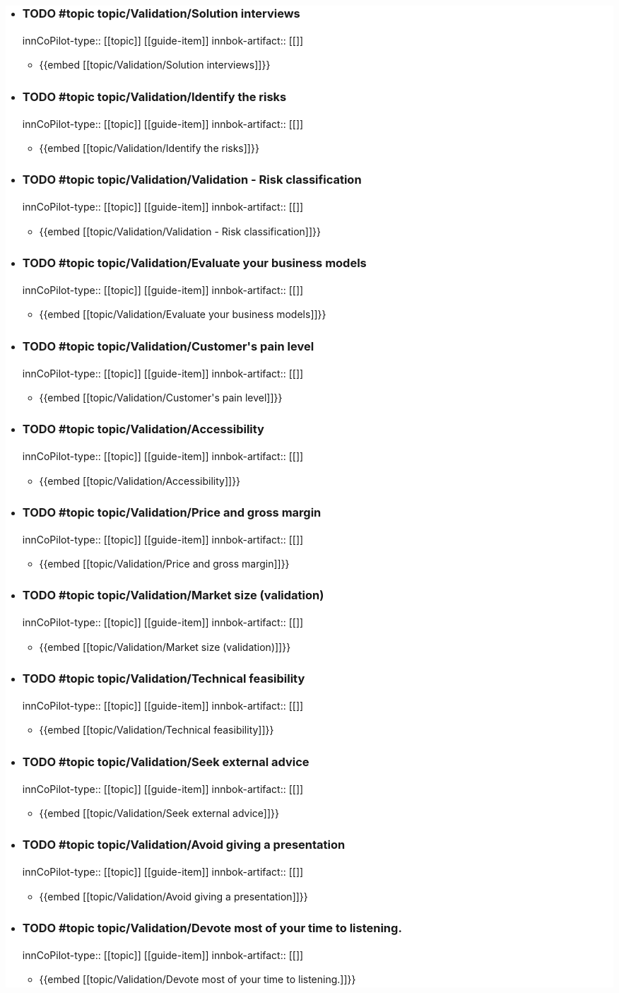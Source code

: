- ### TODO #topic topic/Validation/Solution interviews
  innCoPilot-type:: [[topic]] [[guide-item]]
  innbok-artifact:: [[]]
  - {{embed [[topic/Validation/Solution interviews]]}}

- ### TODO #topic topic/Validation/Identify the risks
  innCoPilot-type:: [[topic]] [[guide-item]]
  innbok-artifact:: [[]]
  - {{embed [[topic/Validation/Identify the risks]]}}

- ### TODO #topic topic/Validation/Validation - Risk classification
  innCoPilot-type:: [[topic]] [[guide-item]]
  innbok-artifact:: [[]]
  - {{embed [[topic/Validation/Validation - Risk classification]]}}

- ### TODO #topic topic/Validation/Evaluate your business models
  innCoPilot-type:: [[topic]] [[guide-item]]
  innbok-artifact:: [[]]
  - {{embed [[topic/Validation/Evaluate your business models]]}}

- ### TODO #topic topic/Validation/Customer's pain level
  innCoPilot-type:: [[topic]] [[guide-item]]
  innbok-artifact:: [[]]
  - {{embed [[topic/Validation/Customer's pain level]]}}

- ### TODO #topic topic/Validation/Accessibility
  innCoPilot-type:: [[topic]] [[guide-item]]
  innbok-artifact:: [[]]
  - {{embed [[topic/Validation/Accessibility]]}}

- ### TODO #topic topic/Validation/Price and gross margin
  innCoPilot-type:: [[topic]] [[guide-item]]
  innbok-artifact:: [[]]
  - {{embed [[topic/Validation/Price and gross margin]]}}

- ### TODO #topic topic/Validation/Market size (validation)
  innCoPilot-type:: [[topic]] [[guide-item]]
  innbok-artifact:: [[]]
  - {{embed [[topic/Validation/Market size (validation)]]}}

- ### TODO #topic topic/Validation/Technical feasibility
  innCoPilot-type:: [[topic]] [[guide-item]]
  innbok-artifact:: [[]]
  - {{embed [[topic/Validation/Technical feasibility]]}}

- ### TODO #topic topic/Validation/Seek external advice
  innCoPilot-type:: [[topic]] [[guide-item]]
  innbok-artifact:: [[]]
  - {{embed [[topic/Validation/Seek external advice]]}}

- ### TODO #topic topic/Validation/Avoid giving a presentation
  innCoPilot-type:: [[topic]] [[guide-item]]
  innbok-artifact:: [[]]
  - {{embed [[topic/Validation/Avoid giving a presentation]]}}

- ### TODO #topic topic/Validation/Devote most of your time to listening.
  innCoPilot-type:: [[topic]] [[guide-item]]
  innbok-artifact:: [[]]
  - {{embed [[topic/Validation/Devote most of your time to listening.]]}}
